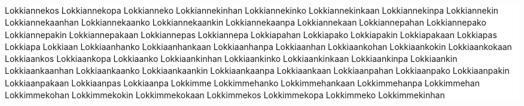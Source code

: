 Lokkiannekos
Lokkiannekopa
Lokkianneko
Lokkiannekinhan
Lokkiannekinko
Lokkiannekinkaan
Lokkiannekinpa
Lokkiannekin
Lokkiannekaanhan
Lokkiannekaanko
Lokkiannekaankin
Lokkiannekaanpa
Lokkiannekaan
Lokkiannepahan
Lokkiannepako
Lokkiannepakin
Lokkiannepakaan
Lokkiannepas
Lokkiannepa
Lokkiapahan
Lokkiapako
Lokkiapakin
Lokkiapakaan
Lokkiapas
Lokkiapa
Lokkiaan
Lokkiaanhanko
Lokkiaanhankaan
Lokkiaanhanpa
Lokkiaanhan
Lokkiaankohan
Lokkiaankokin
Lokkiaankokaan
Lokkiaankos
Lokkiaankopa
Lokkiaanko
Lokkiaankinhan
Lokkiaankinko
Lokkiaankinkaan
Lokkiaankinpa
Lokkiaankin
Lokkiaankaanhan
Lokkiaankaanko
Lokkiaankaankin
Lokkiaankaanpa
Lokkiaankaan
Lokkiaanpahan
Lokkiaanpako
Lokkiaanpakin
Lokkiaanpakaan
Lokkiaanpas
Lokkiaanpa
Lokkimme
Lokkimmehanko
Lokkimmehankaan
Lokkimmehanpa
Lokkimmehan
Lokkimmekohan
Lokkimmekokin
Lokkimmekokaan
Lokkimmekos
Lokkimmekopa
Lokkimmeko
Lokkimmekinhan
